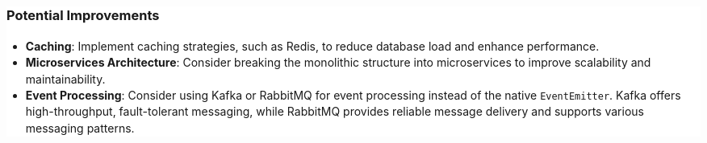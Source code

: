 ### Potential Improvements

- **Caching**: Implement caching strategies, such as Redis, to reduce database load and enhance performance.
- **Microservices Architecture**: Consider breaking the monolithic structure into microservices to improve scalability and maintainability.
- **Event Processing**: Consider using Kafka or RabbitMQ for event processing instead of the native `EventEmitter`. Kafka offers high-throughput, fault-tolerant messaging, while RabbitMQ provides reliable message delivery and supports various messaging patterns.
